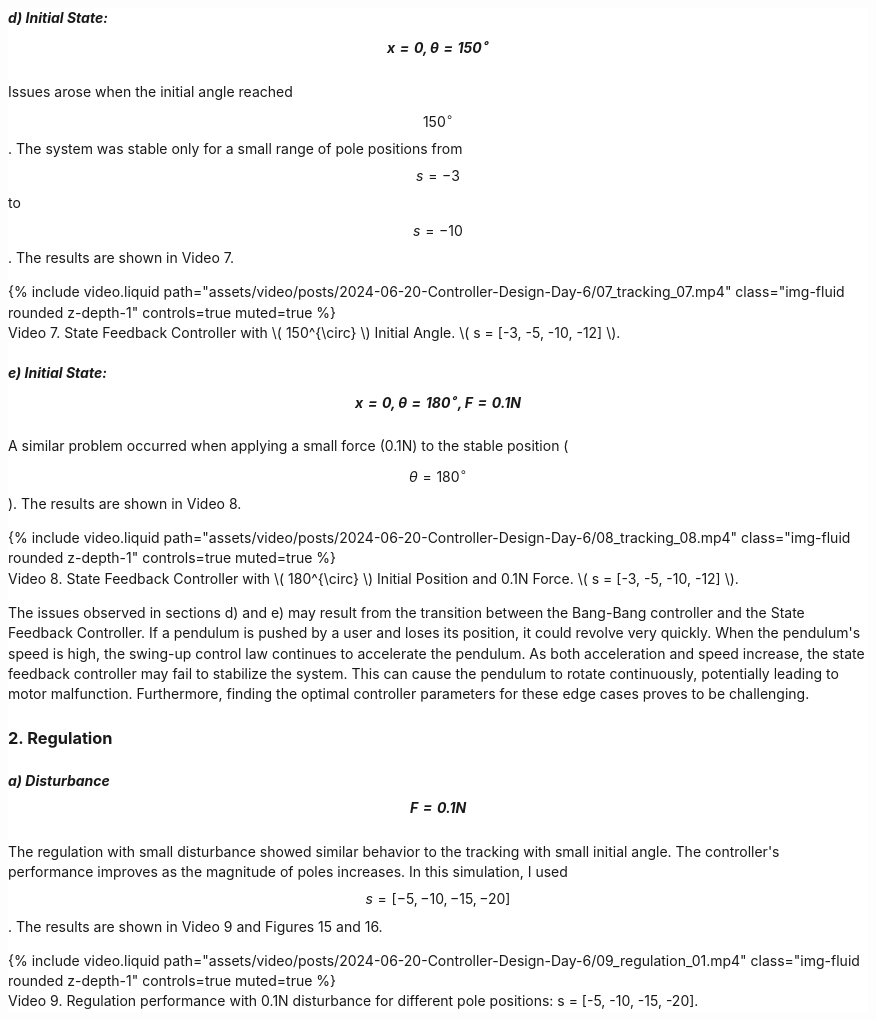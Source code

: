 ##### d) Initial State: $$ x = 0, \theta = 150^{\circ} $$

Issues arose when the initial angle reached $$ 150^{\circ} $$. The system was stable only for a small range of pole positions from $$ s = -3 $$ to $$ s = -10 $$. The results are shown in Video 7.

<div class="row mt-3">
    <div class="col-sm mt-3 mt-md-0">
        {% include video.liquid path="assets/video/posts/2024-06-20-Controller-Design-Day-6/07_tracking_07.mp4" class="img-fluid rounded z-depth-1" controls=true muted=true %}
    </div>
</div>
<div class="caption">
    Video 7. State Feedback Controller with \( 150^{\circ} \) Initial Angle. \( s = [-3, -5, -10, -12] \).
</div>

##### e) Initial State: $$ x = 0, \theta = 180^{\circ}, F = 0.1N $$

A similar problem occurred when applying a small force (0.1N) to the stable position ($$ \theta = 180^{\circ}$$ ). The results are shown in Video 8.

<div class="row mt-3">
    <div class="col-sm mt-3 mt-md-0">
        {% include video.liquid path="assets/video/posts/2024-06-20-Controller-Design-Day-6/08_tracking_08.mp4" class="img-fluid rounded z-depth-1" controls=true muted=true %}
    </div>
</div>
<div class="caption">
    Video 8. State Feedback Controller with \( 180^{\circ} \) Initial Position and 0.1N Force. \( s = [-3, -5, -10, -12] \).
</div>

The issues observed in sections d) and e) may result from the transition between the Bang-Bang controller and the State Feedback Controller. If a pendulum is pushed by a user and loses its position, it could revolve very quickly. When the pendulum's speed is high, the swing-up control law continues to accelerate the pendulum. As both acceleration and speed increase, the state feedback controller may fail to stabilize the system. This can cause the pendulum to rotate continuously, potentially leading to motor malfunction. Furthermore, finding the optimal controller parameters for these edge cases proves to be challenging.

### 2. Regulation

##### a) Disturbance $$ F = 0.1N $$

The regulation with small disturbance showed similar behavior to the tracking with small initial angle. The controller's performance improves as the magnitude of poles increases. In this simulation, I used $$ s = [-5, -10, -15, -20] $$. The results are shown in Video 9 and Figures 15 and 16.

<div style="width: 100%; margin: 0 auto;">
    <div class="col-sm mt-3 mt-md-0">
        {% include video.liquid path="assets/video/posts/2024-06-20-Controller-Design-Day-6/09_regulation_01.mp4" class="img-fluid rounded z-depth-1" controls=true muted=true %}
    </div>
</div>
<div class="caption">
    Video 9. Regulation performance with 0.1N disturbance for different pole positions: s = [-5, -10, -15, -20].
</div>
